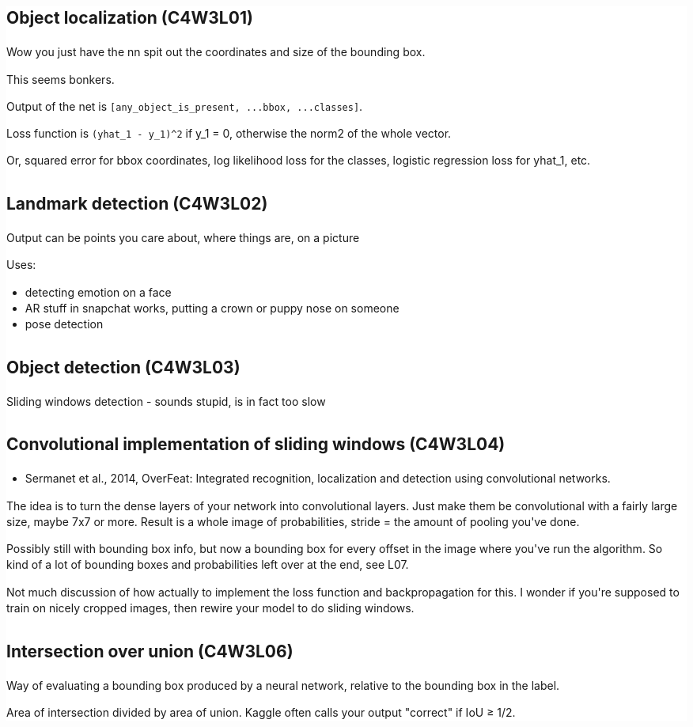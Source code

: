 
## Object localization (C4W3L01)

Wow you just have the nn spit out the coordinates and size of the bounding box.

This seems bonkers.

Output of the net is `[any_object_is_present, ...bbox, ...classes]`.

Loss function is `(yhat_1 - y_1)^2` if y_1 = 0, otherwise the norm2 of the whole vector.

Or, squared error for bbox coordinates, log likelihood loss for the classes,
logistic regression loss for yhat_1, etc.


## Landmark detection (C4W3L02)

Output can be points you care about, where things are, on a picture

Uses:
- detecting emotion on a face
- AR stuff in snapchat works, putting a crown or puppy nose on someone
- pose detection


## Object detection (C4W3L03)

Sliding windows detection - sounds stupid, is in fact too slow


## Convolutional implementation of sliding windows (C4W3L04)

*   Sermanet et al., 2014, OverFeat: Integrated recognition, localization and
    detection using convolutional networks.

The idea is to turn the dense layers of your network into convolutional layers.
Just make them be convolutional with a fairly large size, maybe 7x7 or more.
Result is a whole image of probabilities, stride = the amount of pooling you've done.

Possibly still with bounding box info, but now a bounding box for every offset
in the image where you've run the algorithm. So kind of a lot of bounding boxes
and probabilities left over at the end, see L07.

Not much discussion of how actually to implement the loss function and
backpropagation for this. I wonder if you're supposed to train on nicely
cropped images, then rewire your model to do sliding windows.


## Intersection over union (C4W3L06)

Way of evaluating a bounding box produced by a neural network, relative to the
bounding box in the label.

Area of intersection divided by area of union. Kaggle often calls your output
"correct" if IoU ≥ 1/2.
